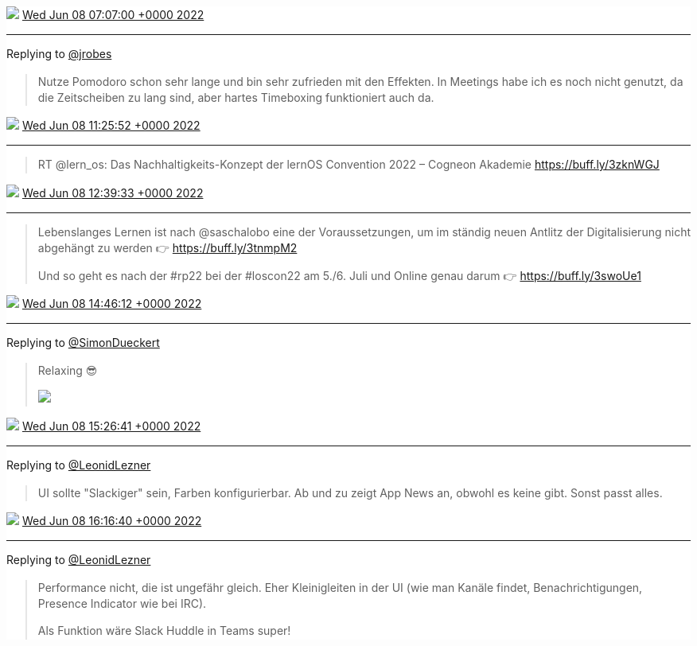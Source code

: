 <img src="media/tweet.ico" width="12" /> [Wed Jun 08 07:07:00 +0000 2022](https://twitter.com/SimonDueckert/status/1534431786054426625)

----

Replying to [@jrobes](https://twitter.com/jrobes/status/1534495092588699648)

> Nutze Pomodoro schon sehr lange und bin sehr zufrieden mit den Effekten. In Meetings habe ich es noch nicht genutzt, da die Zeitscheiben zu lang sind, aber hartes Timeboxing funktioniert auch da.

<img src="media/tweet.ico" width="12" /> [Wed Jun 08 11:25:52 +0000 2022](https://twitter.com/SimonDueckert/status/1534496928632913921)

----

> RT @lern_os: Das Nachhaltigkeits-Konzept der lernOS Convention 2022 – Cogneon Akademie https://buff.ly/3zknWGJ

<img src="media/tweet.ico" width="12" /> [Wed Jun 08 12:39:33 +0000 2022](https://twitter.com/SimonDueckert/status/1534515475027214338)

----

> Lebenslanges Lernen ist nach @saschalobo eine der Voraussetzungen, um im ständig neuen Antlitz der Digitalisierung nicht abgehängt zu werden 👉 https://buff.ly/3tnmpM2
> 
> Und so geht es nach der #rp22 bei der #loscon22 am 5./6. Juli und Online genau darum 👉 https://buff.ly/3swoUe1

<img src="media/tweet.ico" width="12" /> [Wed Jun 08 14:46:12 +0000 2022](https://twitter.com/SimonDueckert/status/1534547346163367939)

----

Replying to [@SimonDueckert](https://twitter.com/SimonDueckert/status/1532734240198168581)

> Relaxing 😎 
> 
> ![](media/1534557533020606464-FUvX8GRXwAEF7Q0.jpg)

<img src="media/tweet.ico" width="12" /> [Wed Jun 08 15:26:41 +0000 2022](https://twitter.com/SimonDueckert/status/1534557533020606464)

----

Replying to [@LeonidLezner](https://twitter.com/LeonidLezner/status/1534568239413530624)

> UI sollte "Slackiger" sein, Farben konfigurierbar. Ab und zu zeigt App News an, obwohl es keine gibt. Sonst passt alles.

<img src="media/tweet.ico" width="12" /> [Wed Jun 08 16:16:40 +0000 2022](https://twitter.com/SimonDueckert/status/1534570112086310913)

----

Replying to [@LeonidLezner](https://twitter.com/LeonidLezner/status/1534572021354532864)

> Performance nicht, die ist ungefähr gleich. Eher Kleinigleiten in der UI (wie man Kanäle findet, Benachrichtigungen, Presence Indicator wie bei IRC).
> 
> Als Funktion wäre Slack Huddle in Teams super!
